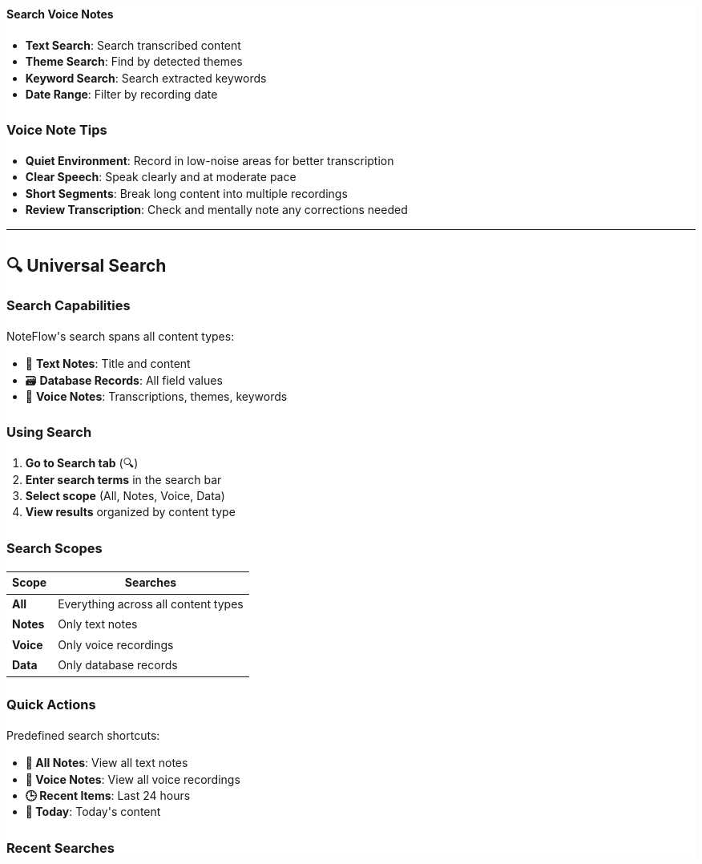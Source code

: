 #### **Search Voice Notes**
- **Text Search**: Search transcribed content
- **Theme Search**: Find by detected themes
- **Keyword Search**: Search extracted keywords
- **Date Range**: Filter by recording date

### **Voice Note Tips**

- **Quiet Environment**: Record in low-noise areas for better transcription
- **Clear Speech**: Speak clearly and at moderate pace
- **Short Segments**: Break long content into multiple recordings
- **Review Transcription**: Check and mentally note any corrections needed

---

## 🔍 **Universal Search**

### **Search Capabilities**

NoteFlow's search spans all content types:
- 📝 **Text Notes**: Title and content
- 🗃️ **Database Records**: All field values
- 🎤 **Voice Notes**: Transcriptions, themes, keywords

### **Using Search**

1. **Go to Search tab** (🔍)
2. **Enter search terms** in the search bar
3. **Select scope** (All, Notes, Voice, Data)
4. **View results** organized by content type

### **Search Scopes**

| Scope | Searches |
|-------|----------|
| **All** | Everything across all content types |
| **Notes** | Only text notes |
| **Voice** | Only voice recordings |
| **Data** | Only database records |

### **Quick Actions**

Predefined search shortcuts:
- **📝 All Notes**: View all text notes
- **🎤 Voice Notes**: View all voice recordings
- **🕒 Recent Items**: Last 24 hours
- **📅 Today**: Today's content

### **Recent Searches**
